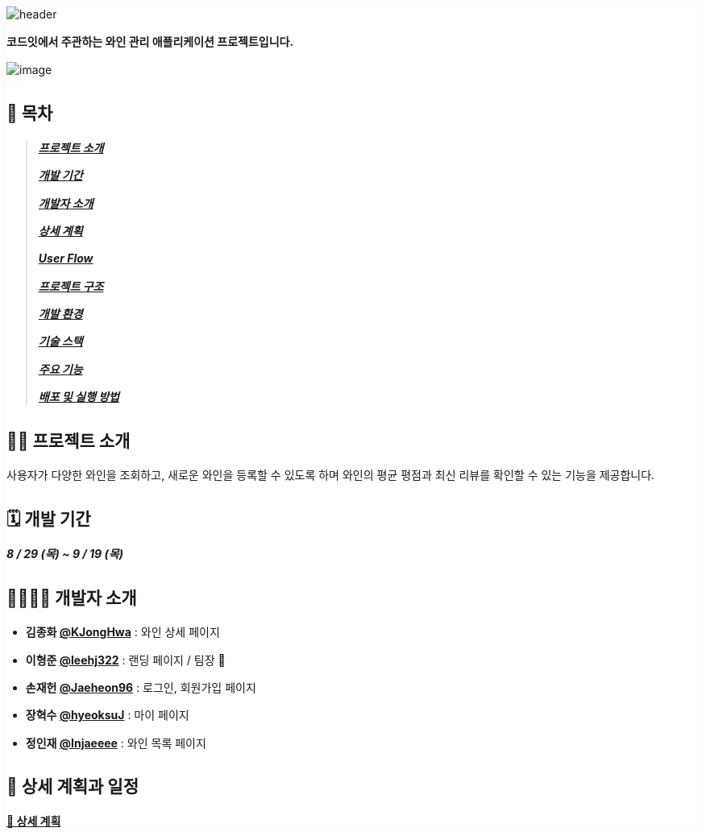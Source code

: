 ![header](https://capsule-render.vercel.app/api?type=waving&color=6A42DB&height=250&section=header&text=🍷%20WINE&fontSize=80&fontAlignY=40&fontColor=ffffff)

**코드잇에서 주관하는 와인 관리 애플리케이션 프로젝트입니다.**

<img width="800" alt="image" src="https://github.com/user-attachments/assets/054fdb8a-3743-49a2-b714-87f3d40e4050">

## 📑 목차
> ***[프로젝트 소개](#프로젝트-소개)***
> 
> ***[개발 기간](#개발-기간)***
> 
> ***[개발자 소개](#개발자-소개)***
> 
> ***[상세 계획](#상세-계획)***
> 
> ***[User Flow](#User-Flow)***
> 
> ***[프로젝트 구조](#프로젝트-구조)***
> 
> ***[개발 환경](#개발-환경)***
> 
> ***[기술 스택](#기술-스택)***
> 
> ***[주요 기능](#주요-기능)***
>
> ***[배포 및 실행 방법](#배포-및-실행-방법)***
> 
  
## 🧑‍💻 <a name="프로젝트-소개"/>프로젝트 소개
사용자가 다양한 와인을 조회하고, 새로운 와인을 등록할 수 있도록 하며 와인의 평균 평점과 최신 리뷰를 확인할 수 있는 기능을 제공합니다.

## 🗓️ <a name="개발-기간"/>개발 기간
***8 / 29 (목) ~ 9 / 19 (목)***

## 👨‍👨‍👦‍👦 <a name="개발자-소개"/>개발자 소개 

- **김종화 [**@KJongHwa**](https://github.com/KJongHwa?pvs=4, "개발자  프로필 링크")** : 와인 상세 페이지 

- **이형준 [**@leehj322**](https://github.com/leehj322?pvs=4, "개발자  프로필 링크")** : 랜딩 페이지 / 팀장 👑
  
- **손재헌 [**@Jaeheon96**](https://github.com/Jaeheon96?pvs=4, "개발자  프로필 링크")** : 로그인, 회원가입 페이지

- **장혁수 [**@hyeoksuJ**](https://github.com/hyeoksuJ?pvs=4, "개발자  프로필 링크")** : 마이 페이지

- **정인재 [**@Injaeeee**](https://github.com/Injaeeee?pvs=4, "개발자  프로필 링크")** : 와인 목록 페이지


## 📃 <a name="상세-계획"/>상세 계획과 일정



[**📌 상세 계획**](https://grizzled-rose-30c.notion.site/85cbabe6e886479abbfd09d0f51a468e?pvs=4, "상세 계획 노션 링크")
